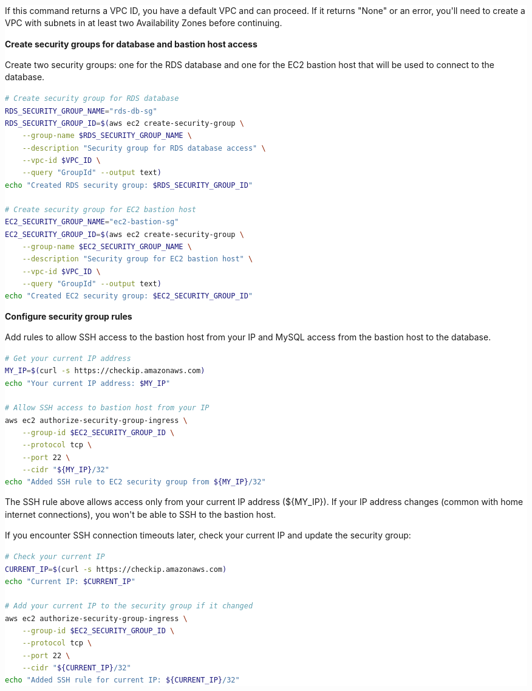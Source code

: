 If this command returns a VPC ID, you have a default VPC and can proceed. If it returns "None" or an error, you'll need to create a VPC with subnets in at least two Availability Zones before continuing.

**Create security groups for database and bastion host access**

Create two security groups: one for the RDS database and one for the EC2 bastion host that will be used to connect to the database.

```bash
# Create security group for RDS database
RDS_SECURITY_GROUP_NAME="rds-db-sg"
RDS_SECURITY_GROUP_ID=$(aws ec2 create-security-group \
    --group-name $RDS_SECURITY_GROUP_NAME \
    --description "Security group for RDS database access" \
    --vpc-id $VPC_ID \
    --query "GroupId" --output text)
echo "Created RDS security group: $RDS_SECURITY_GROUP_ID"

# Create security group for EC2 bastion host
EC2_SECURITY_GROUP_NAME="ec2-bastion-sg"
EC2_SECURITY_GROUP_ID=$(aws ec2 create-security-group \
    --group-name $EC2_SECURITY_GROUP_NAME \
    --description "Security group for EC2 bastion host" \
    --vpc-id $VPC_ID \
    --query "GroupId" --output text)
echo "Created EC2 security group: $EC2_SECURITY_GROUP_ID"
```

**Configure security group rules**

Add rules to allow SSH access to the bastion host from your IP and MySQL access from the bastion host to the database.

```bash
# Get your current IP address
MY_IP=$(curl -s https://checkip.amazonaws.com)
echo "Your current IP address: $MY_IP"

# Allow SSH access to bastion host from your IP
aws ec2 authorize-security-group-ingress \
    --group-id $EC2_SECURITY_GROUP_ID \
    --protocol tcp \
    --port 22 \
    --cidr "${MY_IP}/32"
echo "Added SSH rule to EC2 security group from ${MY_IP}/32"
```

The SSH rule above allows access only from your current IP address (${MY_IP}). If your IP address changes (common
with home internet connections), you won't be able to SSH to the bastion host.

If you encounter SSH connection timeouts later, check your current IP and update the security group:

```bash
# Check your current IP
CURRENT_IP=$(curl -s https://checkip.amazonaws.com)
echo "Current IP: $CURRENT_IP"

# Add your current IP to the security group if it changed
aws ec2 authorize-security-group-ingress \
    --group-id $EC2_SECURITY_GROUP_ID \
    --protocol tcp \
    --port 22 \
    --cidr "${CURRENT_IP}/32"
echo "Added SSH rule for current IP: ${CURRENT_IP}/32"
```

